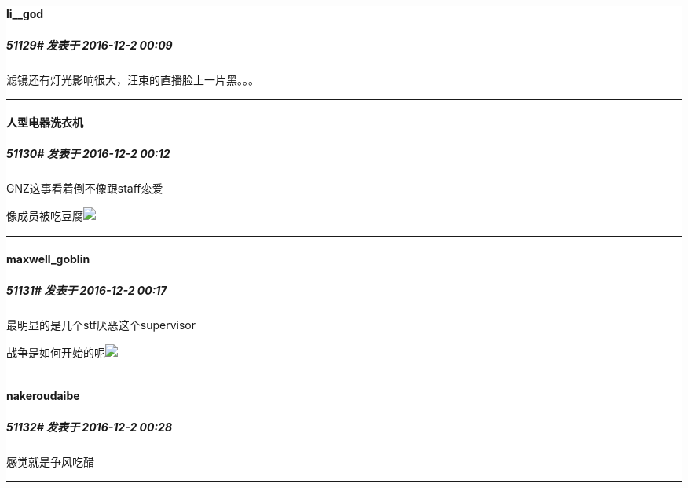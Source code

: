 ####  li__god  
##### 51129#       发表于 2016-12-2 00:09




滤镜还有灯光影响很大，汪束的直播脸上一片黑。。。







*****

####  人型电器洗衣机  
##### 51130#       发表于 2016-12-2 00:12




GNZ这事看着倒不像跟staff恋爱


像成员被吃豆腐<img src="https://static.saraba1st.com/image/smiley/face/77.gif" referrerpolicy="no-referrer">







*****

####  maxwell_goblin  
##### 51131#       发表于 2016-12-2 00:17




最明显的是几个stf厌恶这个supervisor


战争是如何开始的呢<img src="https://static.saraba1st.com/image/smiley/face/191.gif" referrerpolicy="no-referrer">







*****

####  nakeroudaibe  
##### 51132#       发表于 2016-12-2 00:28




感觉就是争风吃醋







*****
